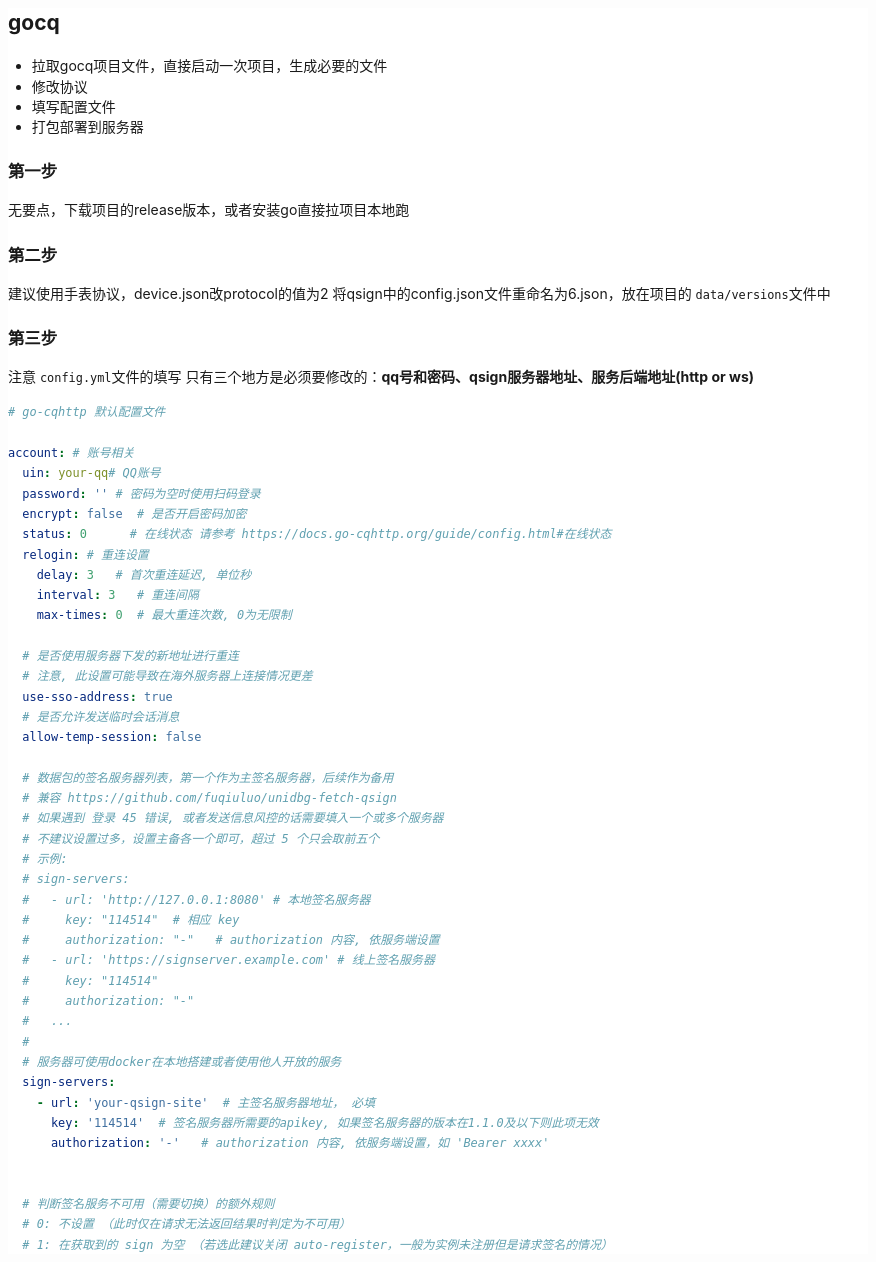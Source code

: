 ## gocq

- 拉取gocq项目文件，直接启动一次项目，生成必要的文件
- 修改协议
- 填写配置文件
- 打包部署到服务器

### 第一步

无要点，下载项目的release版本，或者安装go直接拉项目本地跑

### 第二步

建议使用手表协议，device.json改protocol的值为2
将qsign中的config.json文件重命名为6.json，放在项目的 `data/versions`文件中

### 第三步

注意 `config.yml`文件的填写
只有三个地方是必须要修改的：**qq号和密码、qsign服务器地址、服务后端地址(http or ws)**

```yaml
# go-cqhttp 默认配置文件

account: # 账号相关
  uin: your-qq# QQ账号
  password: '' # 密码为空时使用扫码登录
  encrypt: false  # 是否开启密码加密
  status: 0      # 在线状态 请参考 https://docs.go-cqhttp.org/guide/config.html#在线状态
  relogin: # 重连设置
    delay: 3   # 首次重连延迟, 单位秒
    interval: 3   # 重连间隔
    max-times: 0  # 最大重连次数, 0为无限制

  # 是否使用服务器下发的新地址进行重连
  # 注意, 此设置可能导致在海外服务器上连接情况更差
  use-sso-address: true
  # 是否允许发送临时会话消息
  allow-temp-session: false

  # 数据包的签名服务器列表，第一个作为主签名服务器，后续作为备用
  # 兼容 https://github.com/fuqiuluo/unidbg-fetch-qsign
  # 如果遇到 登录 45 错误, 或者发送信息风控的话需要填入一个或多个服务器
  # 不建议设置过多，设置主备各一个即可，超过 5 个只会取前五个
  # 示例:
  # sign-servers: 
  #   - url: 'http://127.0.0.1:8080' # 本地签名服务器
  #     key: "114514"  # 相应 key
  #     authorization: "-"   # authorization 内容, 依服务端设置
  #   - url: 'https://signserver.example.com' # 线上签名服务器
  #     key: "114514"  
  #     authorization: "-"   
  #   ...
  # 
  # 服务器可使用docker在本地搭建或者使用他人开放的服务
  sign-servers: 
    - url: 'your-qsign-site'  # 主签名服务器地址， 必填
      key: '114514'  # 签名服务器所需要的apikey, 如果签名服务器的版本在1.1.0及以下则此项无效
      authorization: '-'   # authorization 内容, 依服务端设置，如 'Bearer xxxx'


  # 判断签名服务不可用（需要切换）的额外规则
  # 0: 不设置 （此时仅在请求无法返回结果时判定为不可用）
  # 1: 在获取到的 sign 为空 （若选此建议关闭 auto-register，一般为实例未注册但是请求签名的情况）
```